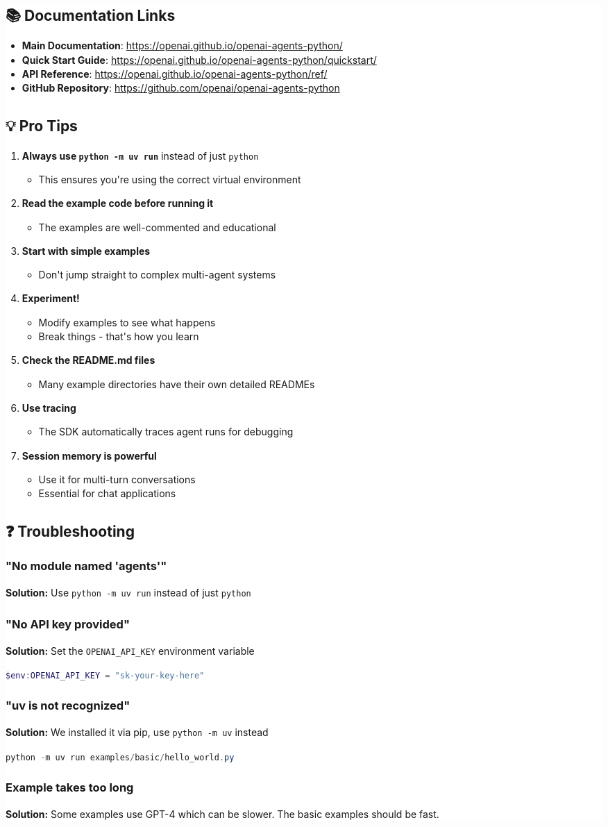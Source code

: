 ## 📚 Documentation Links

- **Main Documentation**: https://openai.github.io/openai-agents-python/
- **Quick Start Guide**: https://openai.github.io/openai-agents-python/quickstart/
- **API Reference**: https://openai.github.io/openai-agents-python/ref/
- **GitHub Repository**: https://github.com/openai/openai-agents-python

## 💡 Pro Tips

1. **Always use `python -m uv run`** instead of just `python`
   - This ensures you're using the correct virtual environment

2. **Read the example code before running it**
   - The examples are well-commented and educational

3. **Start with simple examples**
   - Don't jump straight to complex multi-agent systems

4. **Experiment!**
   - Modify examples to see what happens
   - Break things - that's how you learn

5. **Check the README.md files**
   - Many example directories have their own detailed READMEs

6. **Use tracing**
   - The SDK automatically traces agent runs for debugging

7. **Session memory is powerful**
   - Use it for multi-turn conversations
   - Essential for chat applications

## ❓ Troubleshooting

### "No module named 'agents'"
**Solution:** Use `python -m uv run` instead of just `python`

### "No API key provided"
**Solution:** Set the `OPENAI_API_KEY` environment variable
```powershell
$env:OPENAI_API_KEY = "sk-your-key-here"
```

### "uv is not recognized"
**Solution:** We installed it via pip, use `python -m uv` instead
```powershell
python -m uv run examples/basic/hello_world.py
```

### Example takes too long
**Solution:** Some examples use GPT-4 which can be slower. The basic examples should be fast.
